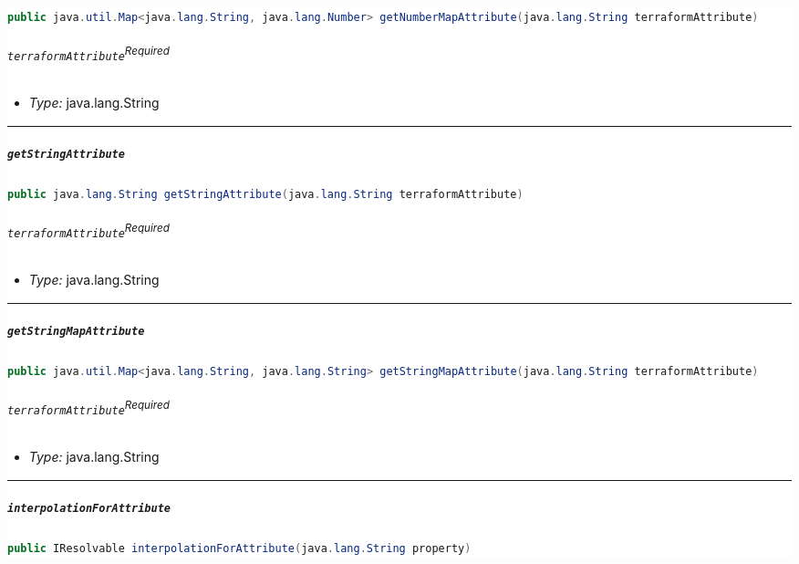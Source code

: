 ```java
public java.util.Map<java.lang.String, java.lang.Number> getNumberMapAttribute(java.lang.String terraformAttribute)
```

###### `terraformAttribute`<sup>Required</sup> <a name="terraformAttribute" id="@cdktf/provider-azuread.administrativeUnit.AdministrativeUnitTimeoutsOutputReference.getNumberMapAttribute.parameter.terraformAttribute"></a>

- *Type:* java.lang.String

---

##### `getStringAttribute` <a name="getStringAttribute" id="@cdktf/provider-azuread.administrativeUnit.AdministrativeUnitTimeoutsOutputReference.getStringAttribute"></a>

```java
public java.lang.String getStringAttribute(java.lang.String terraformAttribute)
```

###### `terraformAttribute`<sup>Required</sup> <a name="terraformAttribute" id="@cdktf/provider-azuread.administrativeUnit.AdministrativeUnitTimeoutsOutputReference.getStringAttribute.parameter.terraformAttribute"></a>

- *Type:* java.lang.String

---

##### `getStringMapAttribute` <a name="getStringMapAttribute" id="@cdktf/provider-azuread.administrativeUnit.AdministrativeUnitTimeoutsOutputReference.getStringMapAttribute"></a>

```java
public java.util.Map<java.lang.String, java.lang.String> getStringMapAttribute(java.lang.String terraformAttribute)
```

###### `terraformAttribute`<sup>Required</sup> <a name="terraformAttribute" id="@cdktf/provider-azuread.administrativeUnit.AdministrativeUnitTimeoutsOutputReference.getStringMapAttribute.parameter.terraformAttribute"></a>

- *Type:* java.lang.String

---

##### `interpolationForAttribute` <a name="interpolationForAttribute" id="@cdktf/provider-azuread.administrativeUnit.AdministrativeUnitTimeoutsOutputReference.interpolationForAttribute"></a>

```java
public IResolvable interpolationForAttribute(java.lang.String property)
```
